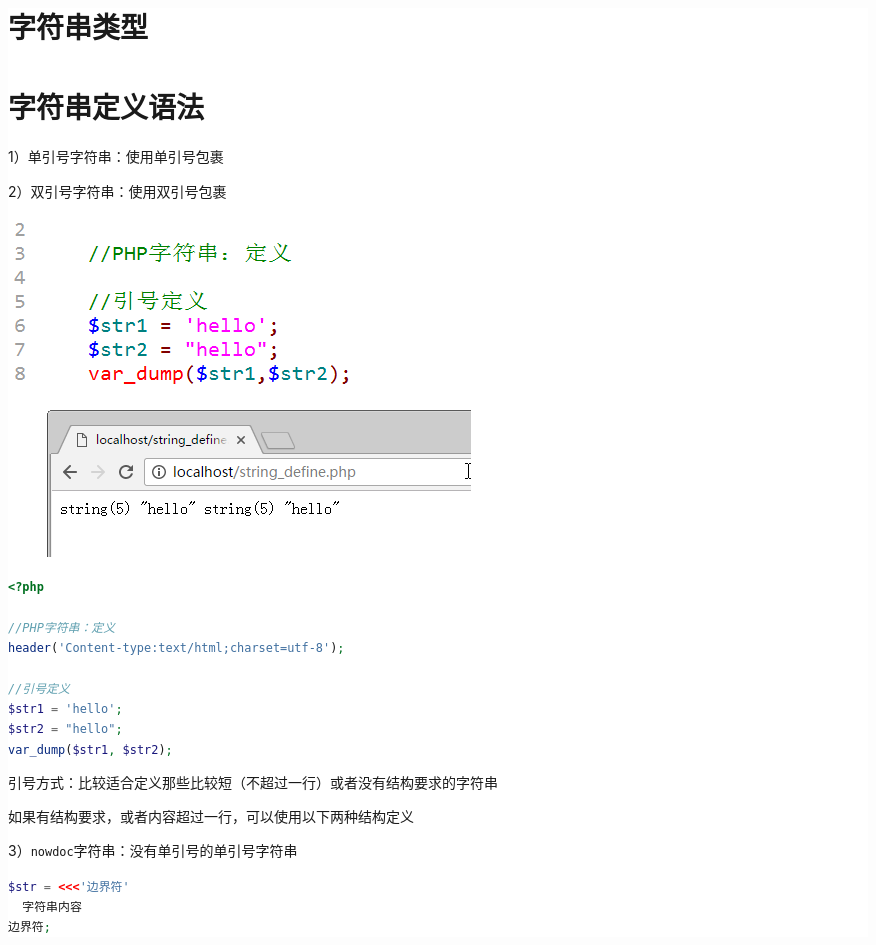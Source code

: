 # 字符串类型

# 字符串定义语法

1）单引号字符串：使用单引号包裹

2）双引号字符串：使用双引号包裹

![img](day05.assets/clip_image033.png)

```php
<?php

//PHP字符串：定义
header('Content-type:text/html;charset=utf-8');

//引号定义
$str1 = 'hello';
$str2 = "hello";
var_dump($str1, $str2);
```



引号方式：比较适合定义那些比较短（不超过一行）或者没有结构要求的字符串

如果有结构要求，或者内容超过一行，可以使用以下两种结构定义

3）`nowdoc`字符串：没有单引号的单引号字符串

```php
$str = <<<'边界符'
  字符串内容
边界符;
```
